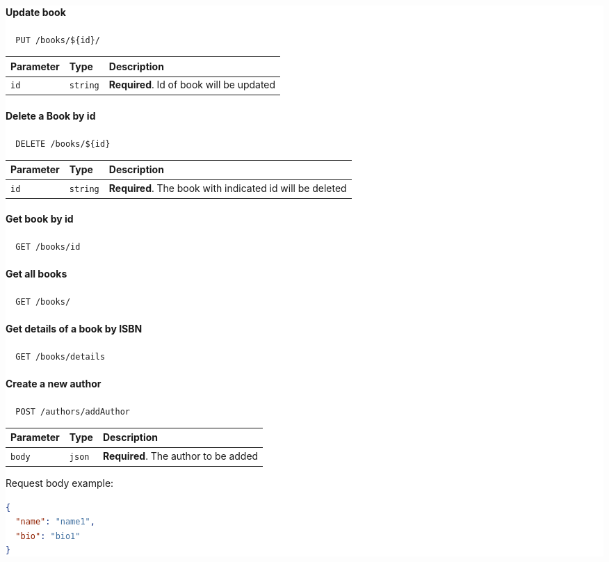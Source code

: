 #### Update book

```http
  PUT /books/${id}/
```

| Parameter | Type            | Description                               |
|:----------|:----------------|:------------------------------------------|
| `id`      | `string`        | **Required**. Id of book will be updated |

#### Delete a Book by id

```http
  DELETE /books/${id}
```

| Parameter | Type     | Description                                              |
| :-------- | :------- |:---------------------------------------------------------|
| `id`      | `string` | **Required**. The book with indicated id will be deleted | 


#### Get book by id

```http
  GET /books/id
```

#### Get all books

```http
  GET /books/
```

#### Get details of a book by ISBN

```http
  GET /books/details
```

#### Create a new author

```http
  POST /authors/addAuthor
```

| Parameter | Type     | Description                          |
| :-------- | :------- |:-------------------------------------|
| `body`    | `json`   | **Required**. The author to be added |

Request body example:

```json
{
  "name": "name1",
  "bio": "bio1"
}
```
